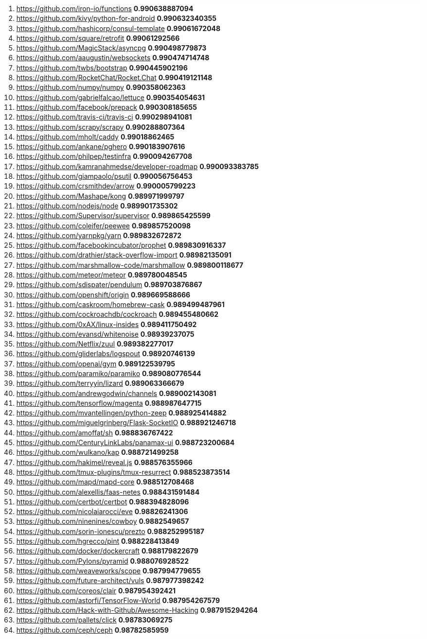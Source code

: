 1. https://github.com/iron-io/functions **0.990638887094**
 1. https://github.com/kivy/python-for-android **0.990632340355**
 1. https://github.com/hashicorp/consul-template **0.99061672048**
 1. https://github.com/square/retrofit **0.99061292566**
 1. https://github.com/MagicStack/asyncpg **0.990498779873**
 1. https://github.com/aaugustin/websockets **0.990474714748**
 1. https://github.com/twbs/bootstrap **0.990445902196**
 1. https://github.com/RocketChat/Rocket.Chat **0.990419121148**
 1. https://github.com/numpy/numpy **0.990358062363**
 1. https://github.com/gabrielfalcao/lettuce **0.990354054631**
 1. https://github.com/facebook/prepack **0.990308185655**
 1. https://github.com/travis-ci/travis-ci **0.990298941081**
 1. https://github.com/scrapy/scrapy **0.990288807364**
 1. https://github.com/mholt/caddy **0.99018862465**
 1. https://github.com/ankane/pghero **0.990183907616**
 1. https://github.com/philpep/testinfra **0.990094267708**
 1. https://github.com/kamranahmedse/developer-roadmap **0.990093383785**
 1. https://github.com/giampaolo/psutil **0.990056756453**
 1. https://github.com/crsmithdev/arrow **0.990005799223**
 1. https://github.com/Mashape/kong **0.989971999797**
 1. https://github.com/nodejs/node **0.989901735302**
 1. https://github.com/Supervisor/supervisor **0.989865425599**
 1. https://github.com/coleifer/peewee **0.989857520098**
 1. https://github.com/yarnpkg/yarn **0.989832672872**
 1. https://github.com/facebookincubator/prophet **0.989830916337**
 1. https://github.com/drathier/stack-overflow-import **0.98982135091**
 1. https://github.com/marshmallow-code/marshmallow **0.989800118677**
 1. https://github.com/meteor/meteor **0.989780048545**
 1. https://github.com/sdispater/pendulum **0.989703876867**
 1. https://github.com/openshift/origin **0.989669588666**
 1. https://github.com/caskroom/homebrew-cask **0.989499487961**
 1. https://github.com/cockroachdb/cockroach **0.989455480662**
 1. https://github.com/0xAX/linux-insides **0.989411750492**
 1. https://github.com/evansd/whitenoise **0.98939237075**
 1. https://github.com/Netflix/zuul **0.989382277017**
 1. https://github.com/gliderlabs/logspout **0.98920746139**
 1. https://github.com/openai/gym **0.989122539795**
 1. https://github.com/paramiko/paramiko **0.989080776544**
 1. https://github.com/terryyin/lizard **0.989063366679**
 1. https://github.com/andrewgodwin/channels **0.989002143081**
 1. https://github.com/tensorflow/magenta **0.988987647715**
 1. https://github.com/mvantellingen/python-zeep **0.988925414882**
 1. https://github.com/miguelgrinberg/Flask-SocketIO **0.988921246718**
 1. https://github.com/amoffat/sh **0.988836767422**
 1. https://github.com/CenturyLinkLabs/panamax-ui **0.988723200684**
 1. https://github.com/wulkano/kap **0.988721499258**
 1. https://github.com/hakimel/reveal.js **0.988576355966**
 1. https://github.com/tmux-plugins/tmux-resurrect **0.988523873514**
 1. https://github.com/mapd/mapd-core **0.988512708468**
 1. https://github.com/alexellis/faas-netes **0.988431591484**
 1. https://github.com/certbot/certbot **0.988394828096**
 1. https://github.com/nicolaiarocci/eve **0.98826241306**
 1. https://github.com/ninenines/cowboy **0.9882549657**
 1. https://github.com/sorin-ionescu/prezto **0.988252995187**
 1. https://github.com/hgrecco/pint **0.988228413849**
 1. https://github.com/docker/dockercraft **0.988179822679**
 1. https://github.com/Pylons/pyramid **0.988076928522**
 1. https://github.com/weaveworks/scope **0.987994779655**
 1. https://github.com/future-architect/vuls **0.987977398242**
 1. https://github.com/coreos/clair **0.987954392421**
 1. https://github.com/astorfi/TensorFlow-World **0.987954267579**
 1. https://github.com/Hack-with-Github/Awesome-Hacking **0.987915294264**
 1. https://github.com/pallets/click **0.98783069275**
 1. https://github.com/ceph/ceph **0.98782585959**
